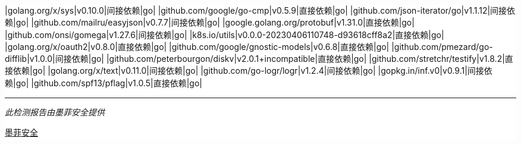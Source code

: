 |golang.org/x/sys|v0.10.0|间接依赖|go|
|github.com/google/go-cmp|v0.5.9|直接依赖|go|
|github.com/json-iterator/go|v1.1.12|间接依赖|go|
|github.com/mailru/easyjson|v0.7.7|间接依赖|go|
|google.golang.org/protobuf|v1.31.0|直接依赖|go|
|github.com/onsi/gomega|v1.27.6|间接依赖|go|
|k8s.io/utils|v0.0.0-20230406110748-d93618cff8a2|直接依赖|go|
|golang.org/x/oauth2|v0.8.0|直接依赖|go|
|github.com/google/gnostic-models|v0.6.8|直接依赖|go|
|github.com/pmezard/go-difflib|v1.0.0|间接依赖|go|
|github.com/peterbourgon/diskv|v2.0.1+incompatible|直接依赖|go|
|github.com/stretchr/testify|v1.8.2|直接依赖|go|
|golang.org/x/text|v0.11.0|间接依赖|go|
|github.com/go-logr/logr|v1.2.4|间接依赖|go|
|gopkg.in/inf.v0|v0.9.1|间接依赖|go|
|github.com/spf13/pflag|v1.0.5|直接依赖|go|


------

*此检测报告由墨菲安全提供*

[墨菲安全](www.murphysec.com)